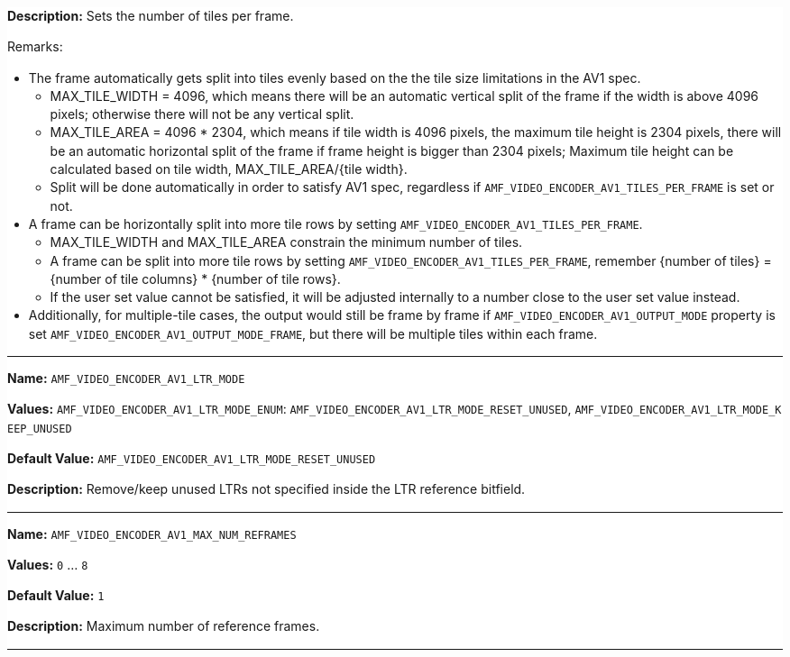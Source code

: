 **Description:**
Sets the number of tiles per frame.

Remarks:
   - The frame automatically gets split into tiles evenly based on the the tile size limitations in the AV1 spec.
      - MAX_TILE_WIDTH = 4096, which means there will be an automatic vertical split of the frame if the width is above 4096 pixels; otherwise there will not be any vertical split.
      - MAX_TILE_AREA = 4096 * 2304, which means if tile width is 4096 pixels, the maximum tile height is 2304 pixels, there will be an automatic horizontal split of the frame if frame height is bigger than 2304 pixels; Maximum tile height can be calculated based on tile width, MAX_TILE_AREA/{tile width}.
      - Split will be done automatically in order to satisfy AV1 spec, regardless if `AMF_VIDEO_ENCODER_AV1_TILES_PER_FRAME` is set or not.
   - A frame can be horizontally split into more tile rows by setting `AMF_VIDEO_ENCODER_AV1_TILES_PER_FRAME`.
      - MAX_TILE_WIDTH and MAX_TILE_AREA constrain the minimum number of tiles.
      - A frame can be split into more tile rows by setting `AMF_VIDEO_ENCODER_AV1_TILES_PER_FRAME`, remember {number of tiles} = {number of tile columns} * {number of tile rows}.
      - If the user set value cannot be satisfied, it will be adjusted internally to a number close to the user set value instead.
   - Additionally, for multiple-tile cases, the output would still be frame by frame if `AMF_VIDEO_ENCODER_AV1_OUTPUT_MODE` property is set `AMF_VIDEO_ENCODER_AV1_OUTPUT_MODE_FRAME`, but there will be multiple tiles within each frame.

---

**Name:**
`AMF_VIDEO_ENCODER_AV1_LTR_MODE`

**Values:**
`AMF_VIDEO_ENCODER_AV1_LTR_MODE_ENUM`: `AMF_VIDEO_ENCODER_AV1_LTR_MODE_RESET_UNUSED`, `AMF_VIDEO_ENCODER_AV1_LTR_MODE_KEEP_UNUSED`

**Default Value:**
`AMF_VIDEO_ENCODER_AV1_LTR_MODE_RESET_UNUSED`

**Description:**
Remove/keep unused LTRs not specified inside the LTR reference bitfield.

---

**Name:**
`AMF_VIDEO_ENCODER_AV1_MAX_NUM_REFRAMES`

**Values:**
`0` … `8`

**Default Value:**
`1`

**Description:**
Maximum number of reference frames.

---
